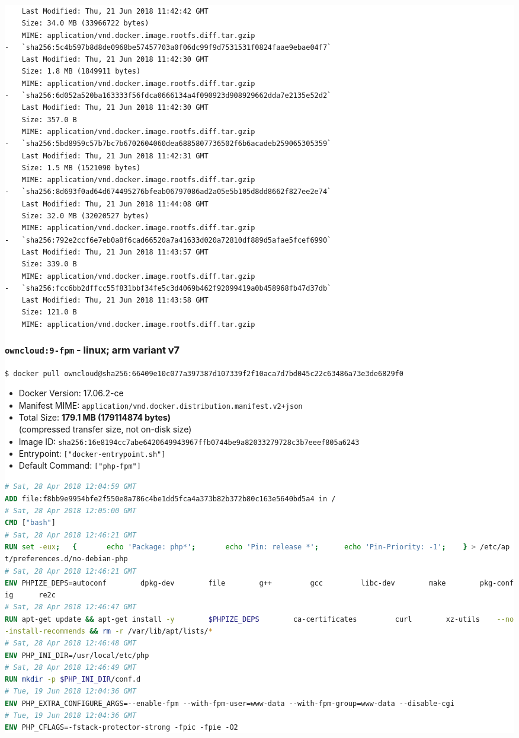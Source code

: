 		Last Modified: Thu, 21 Jun 2018 11:42:42 GMT  
		Size: 34.0 MB (33966722 bytes)  
		MIME: application/vnd.docker.image.rootfs.diff.tar.gzip
	-	`sha256:5c4b597b8d8de0968be57457703a0f06dc99f9d7531531f0824faae9ebae04f7`  
		Last Modified: Thu, 21 Jun 2018 11:42:30 GMT  
		Size: 1.8 MB (1849911 bytes)  
		MIME: application/vnd.docker.image.rootfs.diff.tar.gzip
	-	`sha256:6d052a520ba163333f56fdca0666134a4f090923d908929662dda7e2135e52d2`  
		Last Modified: Thu, 21 Jun 2018 11:42:30 GMT  
		Size: 357.0 B  
		MIME: application/vnd.docker.image.rootfs.diff.tar.gzip
	-	`sha256:5bd8959c57b7bc7b6702604060dea6885807736502f6b6acadeb259065305359`  
		Last Modified: Thu, 21 Jun 2018 11:42:31 GMT  
		Size: 1.5 MB (1521090 bytes)  
		MIME: application/vnd.docker.image.rootfs.diff.tar.gzip
	-	`sha256:8d693f0ad64d674495276bfeab06797086ad2a05e5b105d8dd8662f827ee2e74`  
		Last Modified: Thu, 21 Jun 2018 11:44:08 GMT  
		Size: 32.0 MB (32020527 bytes)  
		MIME: application/vnd.docker.image.rootfs.diff.tar.gzip
	-	`sha256:792e2ccf6e7eb0a8f6cad66520a7a41633d020a72810df889d5afae5fcef6990`  
		Last Modified: Thu, 21 Jun 2018 11:43:57 GMT  
		Size: 339.0 B  
		MIME: application/vnd.docker.image.rootfs.diff.tar.gzip
	-	`sha256:fcc6bb2dffcc55f831bbf34fe5c3d4069b462f92099419a0b458968fb47d37db`  
		Last Modified: Thu, 21 Jun 2018 11:43:58 GMT  
		Size: 121.0 B  
		MIME: application/vnd.docker.image.rootfs.diff.tar.gzip

### `owncloud:9-fpm` - linux; arm variant v7

```console
$ docker pull owncloud@sha256:66409e10c077a397387d107339f2f10aca7d7bd045c22c63486a73e3de6829f0
```

-	Docker Version: 17.06.2-ce
-	Manifest MIME: `application/vnd.docker.distribution.manifest.v2+json`
-	Total Size: **179.1 MB (179114874 bytes)**  
	(compressed transfer size, not on-disk size)
-	Image ID: `sha256:16e8194cc7abe6420649943967ffb0744be9a82033279728c3b7eeef805a6243`
-	Entrypoint: `["docker-entrypoint.sh"]`
-	Default Command: `["php-fpm"]`

```dockerfile
# Sat, 28 Apr 2018 12:04:59 GMT
ADD file:f8bb9e9954bfe2f550e8a786c4be1dd5fca4a373b82b372b80c163e5640bd5a4 in / 
# Sat, 28 Apr 2018 12:05:00 GMT
CMD ["bash"]
# Sat, 28 Apr 2018 12:46:21 GMT
RUN set -eux; 	{ 		echo 'Package: php*'; 		echo 'Pin: release *'; 		echo 'Pin-Priority: -1'; 	} > /etc/apt/preferences.d/no-debian-php
# Sat, 28 Apr 2018 12:46:21 GMT
ENV PHPIZE_DEPS=autoconf 		dpkg-dev 		file 		g++ 		gcc 		libc-dev 		make 		pkg-config 		re2c
# Sat, 28 Apr 2018 12:46:47 GMT
RUN apt-get update && apt-get install -y 		$PHPIZE_DEPS 		ca-certificates 		curl 		xz-utils 	--no-install-recommends && rm -r /var/lib/apt/lists/*
# Sat, 28 Apr 2018 12:46:48 GMT
ENV PHP_INI_DIR=/usr/local/etc/php
# Sat, 28 Apr 2018 12:46:49 GMT
RUN mkdir -p $PHP_INI_DIR/conf.d
# Tue, 19 Jun 2018 12:04:36 GMT
ENV PHP_EXTRA_CONFIGURE_ARGS=--enable-fpm --with-fpm-user=www-data --with-fpm-group=www-data --disable-cgi
# Tue, 19 Jun 2018 12:04:36 GMT
ENV PHP_CFLAGS=-fstack-protector-strong -fpic -fpie -O2
```
